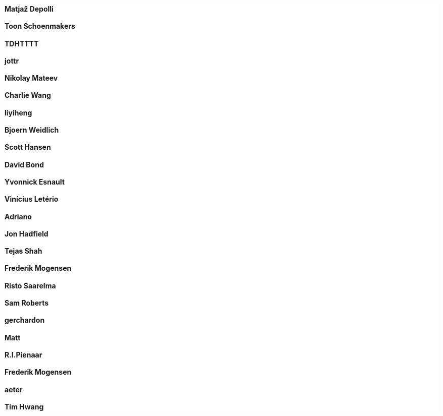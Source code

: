   
**Matjaž Depolli**  

  
**Toon Schoenmakers**  

  
**TDHTTTT**  

  
**jottr**  

  
**Nikolay Mateev**  

  
**Charlie Wang**  

  
**liyiheng**  

  
**Bjoern Weidlich**  

  
**Scott Hansen**  

  
**David Bond**  

  
**Yvonnick Esnault**  

  
**Vinícius Letério**  

  
**Adriano**  

  
**Jon Hadfield**  

  
**Tejas Shah**  

  
**Frederik Mogensen**  

  
**Risto Saarelma**  

  
**Sam Roberts**  

  
**gerchardon**  

  
**Matt**  

  
**R.I.Pienaar**  

  
**Frederik Mogensen**  

  
**aeter**  

  
**Tim Hwang**  

  